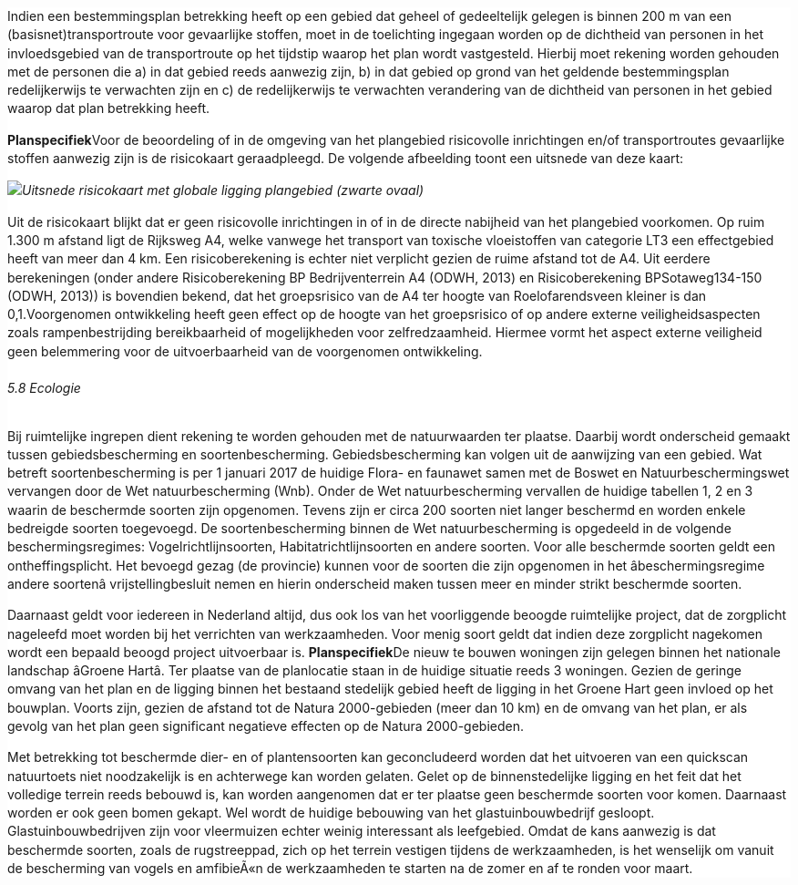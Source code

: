 Indien een bestemmingsplan betrekking heeft op een gebied dat geheel of gedeeltelijk gelegen is binnen 200 m van een (basisnet)transportroute voor gevaarlijke stoffen, moet in de toelichting ingegaan worden op de dichtheid van personen in het invloedsgebied van de transportroute op het tijdstip waarop het plan wordt vastgesteld. Hierbij moet rekening worden gehouden met de personen die a) in dat gebied reeds aanwezig zijn, b) in dat gebied op grond van het geldende bestemmingsplan redelijkerwijs te verwachten zijn en c) de redelijkerwijs te verwachten verandering van de dichtheid van personen in het gebied waarop dat plan betrekking heeft.

**Planspecifiek**Voor de beoordeling of in de omgeving van het plangebied risicovolle inrichtingen en/of transportroutes gevaarlijke stoffen aanwezig zijn is de risicokaart geraadpleegd. De volgende afbeelding toont een uitsnede van deze kaart:

![](i_NL.IMRO.1884.WPZUIDEINDE72-VAS1_afbeelding8.png)*Uitsnede risicokaart met globale ligging plangebied (zwarte ovaal)*

Uit de risicokaart blijkt dat er geen risicovolle inrichtingen in of in de directe nabijheid van het plangebied voorkomen. Op ruim 1\.300 m afstand ligt de Rijksweg A4, welke vanwege het transport van toxische vloeistoffen van categorie LT3 een effectgebied heeft van meer dan 4 km. Een risicoberekening is echter niet verplicht gezien de ruime afstand tot de A4\. Uit eerdere berekeningen (onder andere Risicoberekening BP Bedrijventerrein A4 (ODWH, 2013\) en Risicoberekening BPSotaweg134\-150 (ODWH, 2013\)) is bovendien bekend, dat het groepsrisico van de A4 ter hoogte van Roelofarendsveen kleiner is dan 0,1\.Voorgenomen ontwikkeling heeft geen effect op de hoogte van het groepsrisico of op andere externe veiligheidsaspecten zoals rampenbestrijding bereikbaarheid of mogelijkheden voor zelfredzaamheid. Hiermee vormt het aspect externe veiligheid geen belemmering voor de uitvoerbaarheid van de voorgenomen ontwikkeling.

###### 5\.8 Ecologie

Bij ruimtelijke ingrepen dient rekening te worden gehouden met de natuurwaarden ter plaatse. Daarbij wordt onderscheid gemaakt tussen gebiedsbescherming en soortenbescherming. Gebiedsbescherming kan volgen uit de aanwijzing van een gebied. Wat betreft soortenbescherming is per 1 januari 2017 de huidige Flora\- en faunawet samen met de Boswet en Natuurbeschermingswet vervangen door de Wet natuurbescherming (Wnb). Onder de Wet natuurbescherming vervallen de huidige tabellen 1, 2 en 3 waarin de beschermde soorten zijn opgenomen. Tevens zijn er circa 200 soorten niet langer beschermd en worden enkele bedreigde soorten toegevoegd. De soortenbescherming binnen de Wet natuurbescherming is opgedeeld in de volgende beschermingsregimes: Vogelrichtlijnsoorten, Habitatrichtlijnsoorten en andere soorten. Voor alle beschermde soorten geldt een ontheffingsplicht. Het bevoegd gezag (de provincie) kunnen voor de soorten die zijn opgenomen in het âbeschermingsregime andere soortenâ vrijstellingbesluit nemen en hierin onderscheid maken tussen meer en minder strikt beschermde soorten.

Daarnaast geldt voor iedereen in Nederland altijd, dus ook los van het voorliggende beoogde ruimtelijke project, dat de zorgplicht nageleefd moet worden bij het verrichten van werkzaamheden. Voor menig soort geldt dat indien deze zorgplicht nagekomen wordt een bepaald beoogd project uitvoerbaar is. **Planspecifiek**De nieuw te bouwen woningen zijn gelegen binnen het nationale landschap âGroene Hartâ. Ter plaatse van de planlocatie staan in de huidige situatie reeds 3 woningen. Gezien de geringe omvang van het plan en de ligging binnen het bestaand stedelijk gebied heeft de ligging in het Groene Hart geen invloed op het bouwplan. Voorts zijn, gezien de afstand tot de Natura 2000\-gebieden (meer dan 10 km) en de omvang van het plan, er als gevolg van het plan geen significant negatieve effecten op de Natura 2000\-gebieden.

Met betrekking tot beschermde dier\- en of plantensoorten kan geconcludeerd worden dat het uitvoeren van een quickscan natuurtoets niet noodzakelijk is en achterwege kan worden gelaten. Gelet op de binnenstedelijke ligging en het feit dat het volledige terrein reeds bebouwd is, kan worden aangenomen dat er ter plaatse geen beschermde soorten voor komen. Daarnaast worden er ook geen bomen gekapt. Wel wordt de huidige bebouwing van het glastuinbouwbedrijf gesloopt. Glastuinbouwbedrijven zijn voor vleermuizen echter weinig interessant als leefgebied. Omdat de kans aanwezig is dat beschermde soorten, zoals de rugstreeppad, zich op het terrein vestigen tijdens de werkzaamheden, is het wenselijk om vanuit de bescherming van vogels en amfibieÃ«n de werkzaamheden te starten na de zomer en af te ronden voor maart.
